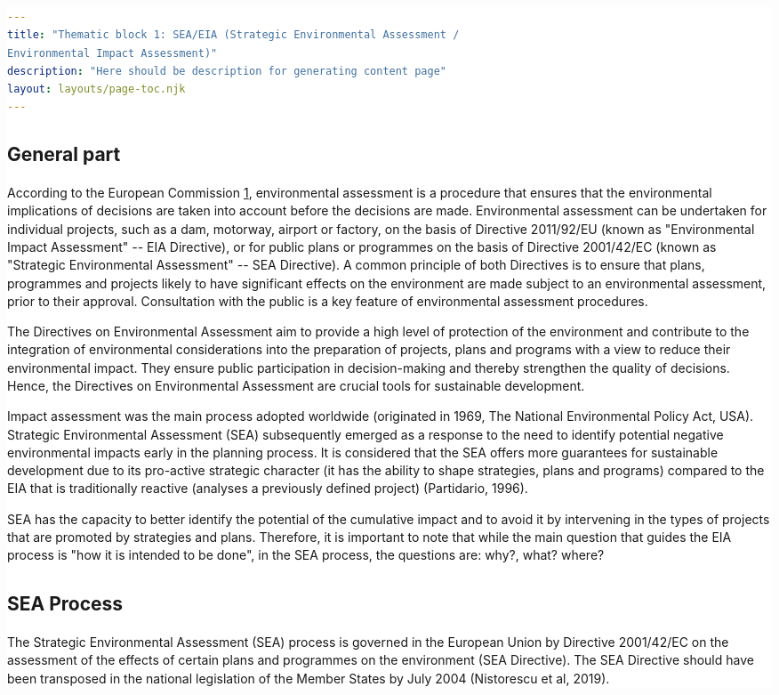 ```yaml
---
title: "Thematic block 1: SEA/EIA (Strategic Environmental Assessment /
Environmental Impact Assessment)"
description: "Here should be description for generating content page"
layout: layouts/page-toc.njk
---
```


<h2 id="general-part">General part</h2>

According to the European Commission [1](http://ec.europa.eu/environment/eia/index_en.htm), 
environmental assessment is a
procedure that ensures that the environmental implications of decisions
are taken into account before the decisions are made. Environmental
assessment can be undertaken for individual projects, such as a dam,
motorway, airport or factory, on the basis of Directive 2011/92/EU
(known as "Environmental Impact Assessment" -- EIA Directive), or for
public plans or programmes on the basis of Directive 2001/42/EC (known
as "Strategic Environmental Assessment" -- SEA Directive). A common
principle of both Directives is to ensure that plans, programmes and
projects likely to have significant effects on the environment are made
subject to an environmental assessment, prior to their approval.
Consultation with the public is a key feature of environmental
assessment procedures.

The Directives on Environmental Assessment aim to provide a high level
of protection of the envi­ronment and contribute to the integration of
environmental considerations into the preparation of projects, plans and
programs with a view to reduce their environmental impact. They ensure
public participation in decision-making and thereby strengthen the
quality of decisions. Hence, the Direc­tives on Environmental Assessment
are crucial tools for sustainable development.

Impact assessment was the main process adopted worldwide (originated in
1969, The National En­vironmental Policy Act, USA). Strategic
Environmental Assessment (SEA) subsequently emerged as a response to the
need to identify potential negative environmental impacts early in the
planning process. It is considered that the SEA offers more guarantees
for sustainable development due to its pro-active strategic character
(it has the ability to shape strategies, plans and programs) compared to
the EIA that is traditionally reactive (analyses a previously defined
project) (Partidario, 1996).

SEA has the capacity to better identify the potential of the cumulative
impact and to avoid it by in­tervening in the types of projects that are
promoted by strategies and plans. Therefore, it is important to note
that while the main question that guides the EIA process is "how it is
intended to be done", in the SEA process, the questions are: why?, what?
where?

<h2 id="sea-process">SEA Process</h2>

The Strategic Environmental Assessment (SEA) process is governed in the
European Union by Direc­tive 2001/42/EC on the assessment of the effects
of certain plans and programmes on the environ­ment (SEA Directive). The
SEA Directive should have been transposed in the national legislation of
the Member States by July 2004 (Nistorescu et al, 2019).
